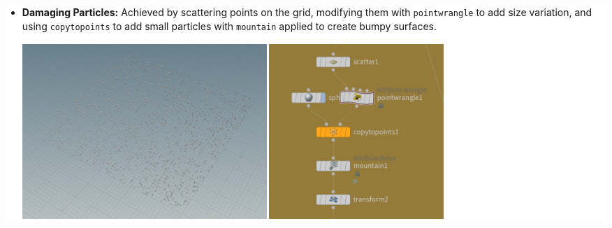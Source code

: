 - **Damaging Particles:** Achieved by scattering points on the grid, modifying them with `pointwrangle` to add size variation, and using `copytopoints` to add small particles with `mountain` applied to create bumpy surfaces. <p><img src="media/cone_particles.png" alt="Cone Damaging Particles" title="Cone Damaging Particles" height=250> <img src="media/cone_particles_nodes.png" alt="Cone Damaging Particles Nodes" title="Cone Damaging Particles Nodes" height=250></p>

